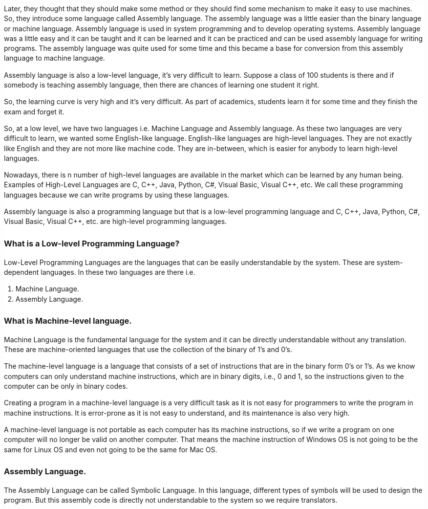 Later, they thought that they should make some method or they should find some mechanism to make it easy to use machines. So, they introduce some language called Assembly language. The assembly language was a little easier than the binary language or machine language. Assembly language is used in system programming and to develop operating systems. Assembly language was a little easy and it can be taught and it can be learned and it can be practiced and can be used assembly language for writing programs. The assembly language was quite used for some time and this became a base for conversion from this assembly language to machine language.

Assembly language is also a low-level language, it’s very difficult to learn. Suppose a class of 100 students is there and if somebody is teaching assembly language, then there are chances of learning one student it right.

So, the learning curve is very high and it’s very difficult. As part of academics, students learn it for some time and they finish the exam and forget it.

So, at a low level, we have two languages i.e. Machine Language and Assembly language. As these two languages are very difficult to learn, we wanted some English-like language. English-like languages are high-level languages. They are not exactly like English and they are not more like machine code. They are in-between, which is easier for anybody to learn high-level languages.

Nowadays, there is n number of high-level languages are available in the market which can be learned by any human being. Examples of High-Level Languages are C, C++, Java, Python, C#, Visual Basic, Visual C++, etc. We call these programming languages because we can write programs by using these languages.

Assembly language is also a programming language but that is a low-level programming language and C, C++, Java, Python, C#, Visual Basic, Visual C++, etc. are high-level programming languages.

### What is a Low-level Programming Language?
Low-Level Programming Languages are the languages that can be easily understandable by the system. These are system-dependent languages. In these two languages are there i.e.
1. Machine Language.
2. Assembly Language.

### What is Machine-level language.
Machine Language is the fundamental language for the system and it can be directly understandable without any translation. These are machine-oriented languages that use the collection of the binary of 1’s and 0’s.

The machine-level language is a language that consists of a set of instructions that are in the binary form 0’s or 1’s. As we know computers can only understand machine instructions, which are in binary digits, i.e., 0 and 1, so the instructions given to the computer can be only in binary codes.

Creating a program in a machine-level language is a very difficult task as it is not easy for programmers to write the program in machine instructions. It is error-prone as it is not easy to understand, and its maintenance is also very high.

A machine-level language is not portable as each computer has its machine instructions, so if we write a program on one computer will no longer be valid on another computer. That means the machine instruction of Windows OS is not going to be the same for Linux OS and even not going to be the same for Mac OS.

### Assembly Language.
The Assembly Language can be called Symbolic Language. In this language, different types of symbols will be used to design the program. But this assembly code is directly not understandable to the system so we require translators.
